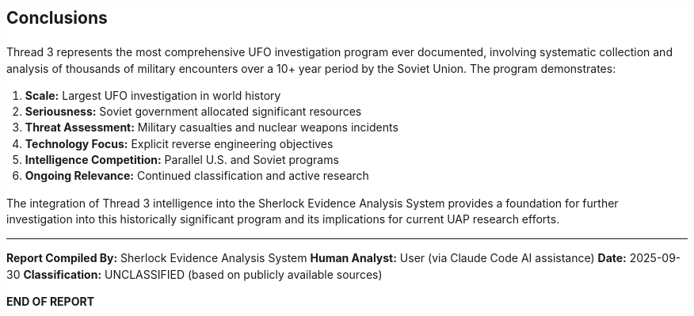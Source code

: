 
## Conclusions

Thread 3 represents the most comprehensive UFO investigation program ever documented, involving systematic collection and analysis of thousands of military encounters over a 10+ year period by the Soviet Union. The program demonstrates:

1. **Scale:** Largest UFO investigation in world history
2. **Seriousness:** Soviet government allocated significant resources
3. **Threat Assessment:** Military casualties and nuclear weapons incidents
4. **Technology Focus:** Explicit reverse engineering objectives
5. **Intelligence Competition:** Parallel U.S. and Soviet programs
6. **Ongoing Relevance:** Continued classification and active research

The integration of Thread 3 intelligence into the Sherlock Evidence Analysis System provides a foundation for further investigation into this historically significant program and its implications for current UAP research efforts.

---

**Report Compiled By:** Sherlock Evidence Analysis System
**Human Analyst:** User (via Claude Code AI assistance)
**Date:** 2025-09-30
**Classification:** UNCLASSIFIED (based on publicly available sources)

**END OF REPORT**
